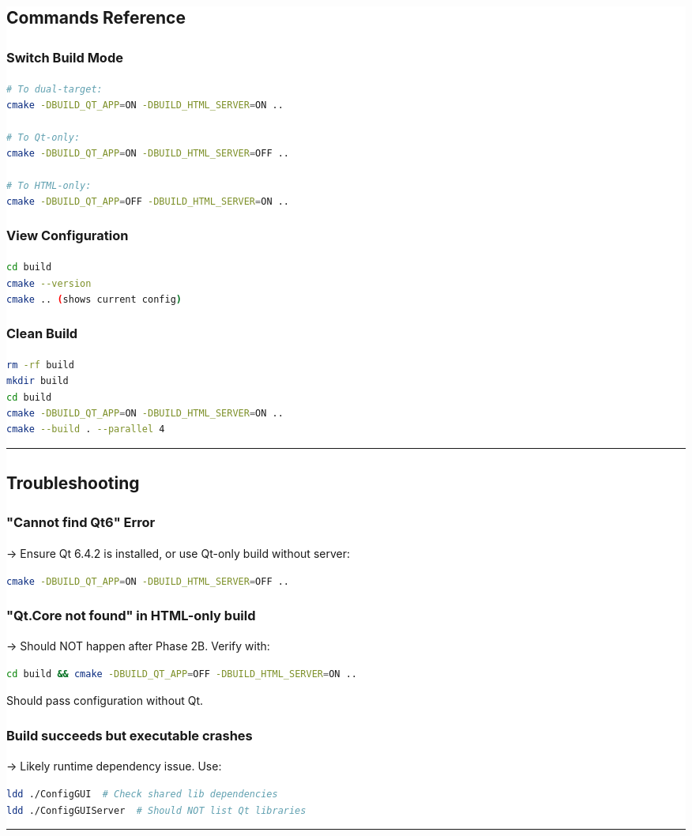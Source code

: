 
## Commands Reference

### Switch Build Mode
```bash
# To dual-target:
cmake -DBUILD_QT_APP=ON -DBUILD_HTML_SERVER=ON ..

# To Qt-only:
cmake -DBUILD_QT_APP=ON -DBUILD_HTML_SERVER=OFF ..

# To HTML-only:
cmake -DBUILD_QT_APP=OFF -DBUILD_HTML_SERVER=ON ..
```

### View Configuration
```bash
cd build
cmake --version
cmake .. (shows current config)
```

### Clean Build
```bash
rm -rf build
mkdir build
cd build
cmake -DBUILD_QT_APP=ON -DBUILD_HTML_SERVER=ON ..
cmake --build . --parallel 4
```

---

## Troubleshooting

### "Cannot find Qt6" Error
→ Ensure Qt 6.4.2 is installed, or use Qt-only build without server:
```bash
cmake -DBUILD_QT_APP=ON -DBUILD_HTML_SERVER=OFF ..
```

### "Qt.Core not found" in HTML-only build
→ Should NOT happen after Phase 2B. Verify with:
```bash
cd build && cmake -DBUILD_QT_APP=OFF -DBUILD_HTML_SERVER=ON ..
```
Should pass configuration without Qt.

### Build succeeds but executable crashes
→ Likely runtime dependency issue. Use:
```bash
ldd ./ConfigGUI  # Check shared lib dependencies
ldd ./ConfigGUIServer  # Should NOT list Qt libraries
```

---